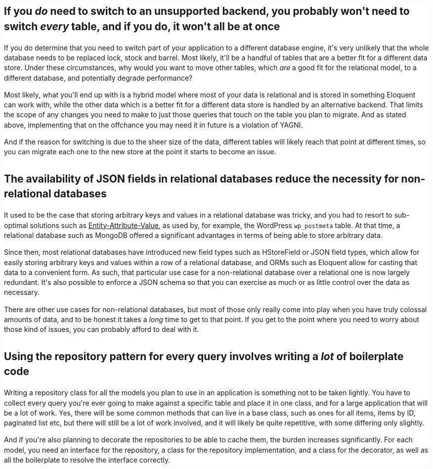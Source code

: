 ## If you *do* need to switch to an unsupported backend, you probably won't need to switch *every* table, and if you do, it won't all be at once

If you do determine that you need to switch part of your application to a different database engine, it's very unlikely that the whole database needs to be replaced lock, stock and barrel. Most likely, it'll be a handful of tables that are a better fit for a different data store. Under these circumstances, why would you want to move other tables, which *are* a good fit for the relational model, to a different database, and potentially degrade performance?

Most likely, what you'll end up with is a hybrid model where most of your data is relational and is stored in something Eloquent can work with, while the other data which is a better fit for a different data store is handled by an alternative backend. That limits the scope of any changes you need to make to just those queries that touch on the table you plan to migrate. And as stated above, implementing that on the offchance you may need it in future is a violation of YAGNI.

And if the reason for switching is due to the sheer size of the data, different tables will likely reach that point at different times, so you can migrate each one to the new store at the point it starts to become an issue.

## The availability of JSON fields in relational databases reduce the necessity for non-relational databases

It used to be the case that storing arbitrary keys and values in a relational database was tricky, and you had to resort to sub-optimal solutions such as [Entity-Attribute-Value](https://en.wikipedia.org/wiki/Entity%E2%80%93attribute%E2%80%93value_model), as used by, for example, the WordPress `wp_postmeta` table. At that time, a relational database such as MongoDB offered a significant advantages in terms of being able to store arbitrary data.

Since then, most relational databases have introduced new field types such as HStoreField or JSON field types, which allow for easily storing arbitrary keys and values within a row of a relational database, and ORMs such as Eloquent allow for casting that data to a convenient form. As such, that particular use case for a non-relational database over a relational one is now largely redundant. It's also possible to enforce a JSON schema so that you can exercise as much or as little control over the data as necessary.

There are other use cases for non-relational databases, but most of those only really come into play when you have truly colossal amounts of data, and to be honest it takes a *long* time to get to that point. If you get to the point where you need to worry about those kind of issues, you can probably afford to deal with it.

## Using the repository pattern for every query involves writing a *lot* of boilerplate code

Writing a repository class for all the models you plan to use in an application is something not to be taken lightly. You have to collect every query you're ever going to make against a specific table and place it in one class, and for a large application that will be a lot of work. Yes, there will be some common methods that can live in a base class, such as ones for all items, items by ID, paginated list etc, but there will still be a lot of work involved, and it will likely be quite repetitive, with some differing only slightly.

And if you're also planning to decorate the repositories to be able to cache them, the burden increases significantly. For each model, you need an interface for the repository, a class for the repository implementation, and a class for the decorator, as well as all the boilerplate to resolve the interface correctly.
